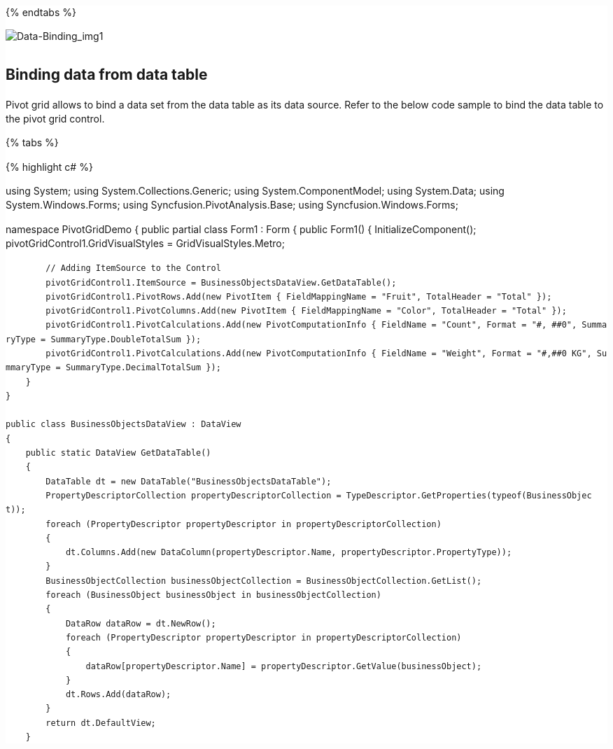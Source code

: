 {% endtabs %}

![Data-Binding_img1](Data-Binding_images/Data-Binding_img1.png)

## Binding data from data table

Pivot grid allows to bind a data set from the data table as its data source. Refer to the below code sample to bind the data table to the pivot grid control.

{% tabs %}

{% highlight c# %}

using System;
using System.Collections.Generic;
using System.ComponentModel;
using System.Data;
using System.Windows.Forms;
using Syncfusion.PivotAnalysis.Base;
using Syncfusion.Windows.Forms;

namespace PivotGridDemo
{
    public partial class Form1 : Form
    {
        public Form1()
        {
            InitializeComponent();
            pivotGridControl1.GridVisualStyles = GridVisualStyles.Metro;

            // Adding ItemSource to the Control
            pivotGridControl1.ItemSource = BusinessObjectsDataView.GetDataTable();
            pivotGridControl1.PivotRows.Add(new PivotItem { FieldMappingName = "Fruit", TotalHeader = "Total" });
            pivotGridControl1.PivotColumns.Add(new PivotItem { FieldMappingName = "Color", TotalHeader = "Total" });
            pivotGridControl1.PivotCalculations.Add(new PivotComputationInfo { FieldName = "Count", Format = "#, ##0", SummaryType = SummaryType.DoubleTotalSum });
            pivotGridControl1.PivotCalculations.Add(new PivotComputationInfo { FieldName = "Weight", Format = "#,##0 KG", SummaryType = SummaryType.DecimalTotalSum });
        }
    }

    public class BusinessObjectsDataView : DataView
    {
        public static DataView GetDataTable()
        {
            DataTable dt = new DataTable("BusinessObjectsDataTable");
            PropertyDescriptorCollection propertyDescriptorCollection = TypeDescriptor.GetProperties(typeof(BusinessObject));
            foreach (PropertyDescriptor propertyDescriptor in propertyDescriptorCollection)
            {
                dt.Columns.Add(new DataColumn(propertyDescriptor.Name, propertyDescriptor.PropertyType));
            }
            BusinessObjectCollection businessObjectCollection = BusinessObjectCollection.GetList();
            foreach (BusinessObject businessObject in businessObjectCollection)
            {
                DataRow dataRow = dt.NewRow();
                foreach (PropertyDescriptor propertyDescriptor in propertyDescriptorCollection)
                {
                    dataRow[propertyDescriptor.Name] = propertyDescriptor.GetValue(businessObject);
                }
                dt.Rows.Add(dataRow);
            }
            return dt.DefaultView;
        }